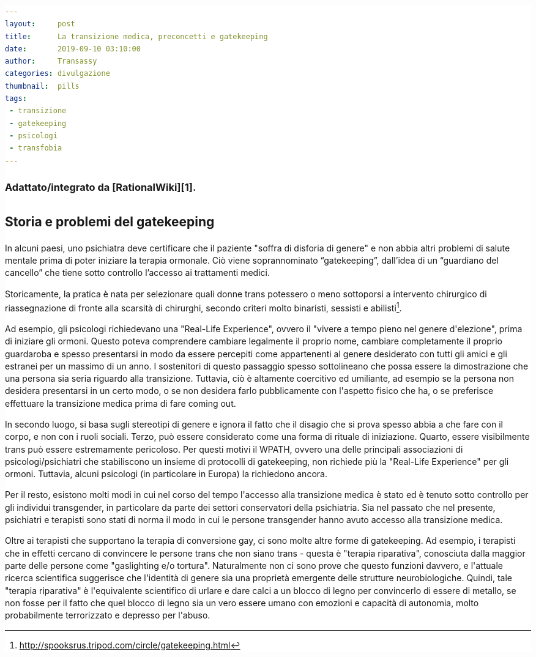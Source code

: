 ```yaml
---
layout:     post
title:      La transizione medica, preconcetti e gatekeeping
date:       2019-09-10 03:10:00
author:     Transassy
categories: divulgazione
thumbnail:  pills
tags:
 - transizione
 - gatekeeping
 - psicologi
 - transfobia
---
```


### Adattato/integrato da [RationalWiki][1].
## Storia e problemi del gatekeeping
In alcuni paesi, uno psichiatra deve certificare che il paziente "soffra di disforia di genere" e non abbia altri problemi di salute mentale prima di poter iniziare la terapia ormonale. Ciò viene soprannominato “gatekeeping”, dall’idea di un “guardiano del cancello” che tiene sotto controllo l’accesso ai trattamenti medici.

Storicamente, la pratica è nata per selezionare quali donne trans potessero o meno sottoporsi a intervento chirurgico di riassegnazione di fronte alla scarsità di chirurghi, secondo criteri molto binaristi, sessisti e abilisti[^1].

Ad esempio, gli psicologi richiedevano una "Real-Life Experience", ovvero il "vivere a tempo pieno nel genere d'elezione", prima di iniziare gli ormoni. Questo poteva comprendere cambiare legalmente il proprio nome, cambiare completamente il proprio guardaroba e spesso presentarsi in modo da essere percepiti come appartenenti al genere desiderato con tutti gli amici e gli estranei per un massimo di un anno. I sostenitori di questo passaggio spesso sottolineano che possa essere la dimostrazione che una persona sia seria riguardo alla transizione. Tuttavia, ciò è altamente coercitivo ed umiliante, ad esempio se la persona non desidera presentarsi in un certo modo, o se non desidera farlo pubblicamente con l'aspetto fisico che ha, o se preferisce effettuare la transizione medica prima di fare coming out.

In secondo luogo, si basa sugli stereotipi di genere e ignora il fatto che il disagio che si prova spesso abbia a che fare con il corpo, e non con i ruoli sociali. Terzo, può essere considerato come una forma di rituale di iniziazione. Quarto, essere visibilmente trans può essere estremamente pericoloso. Per questi motivi il WPATH, ovvero una delle principali associazioni di psicologi/psichiatri che stabiliscono un insieme di protocolli di gatekeeping, non richiede più la "Real-Life Experience" per gli ormoni. Tuttavia, alcuni psicologi (in particolare in Europa) la richiedono ancora.

Per il resto, esistono molti modi in cui nel corso del tempo l'accesso alla transizione medica è stato ed è tenuto sotto controllo per gli individui transgender, in particolare da parte dei settori conservatori della psichiatria. Sia nel passato che nel presente, psichiatri e terapisti sono stati di norma il modo in cui le persone transgender hanno avuto accesso alla transizione medica.

Oltre ai terapisti che supportano la terapia di conversione gay, ci sono molte altre forme di gatekeeping. Ad esempio, i terapisti che in effetti cercano di convincere le persone trans che non siano trans - questa è "terapia riparativa", conosciuta dalla maggior parte delle persone come "gaslighting e/o tortura". Naturalmente non ci sono prove che questo funzioni davvero, e l'attuale ricerca scientifica suggerisce che l'identità di genere sia una proprietà emergente delle strutture neurobiologiche. Quindi, tale "terapia riparativa" è l'equivalente scientifico di urlare e dare calci a un blocco di legno per convincerlo di essere di metallo, se non fosse per il fatto che quel blocco di legno sia un vero essere umano con emozioni e capacità di autonomia, molto probabilmente terrorizzato e depresso per l'abuso.


[^1]: http://spooksrus.tripod.com/circle/gatekeeping.html
[^2]: https://www.gov.uk/government/publications/national-lgbt-survey-summary-report/national-lgbt-survey-summary-report#the-results
[^3]: https://web.archive.org/web/20070812100135/http://www.symposion.com:80/ijt/pfaefflin/6002-6.htm#Treatment%20Results
[^4]: https://doi.org/10.1016/j.sexol.2006.04.002
[^5]: https://doi.org/10.1007/s10508-014-0300-8
[^6]: http://www.gires.org.uk/assets/Medpro-Assets/trans_mh_study.pdf
[^7]: https://www.ncbi.nlm.nih.gov/pubmed/29463477
[^8]: https://transequality.org/sites/default/files/docs/usts/USTS-Full-Report-Dec17.pdf
[^9]: https://www.heritage.org/gender/commentary/sex-reassignment-doesnt-work-here-the-evidence
[^10]: https://journals.plos.org/plosone/article?id=10.1371/journal.pone.0016885
[^11]: https://www.tandfonline.com/doi/full/10.1080/00918369.2011.534038?src=recsys&
[^12]: https://whatweknow.inequality.cornell.edu/topics/lgbt-equality/what-does-the-scholarly-research-say-about-the-well-being-of-transgender-people/
[^13]: https://williamsinstitute.law.ucla.edu/wp-content/uploads/AFSP-Williams-Suicide-Report-Final.pdf
[^14]: http://www.ansa.it/sito/notizie/topnews/2018/06/19/oms-transgender-non-e-malattia-mentale_abb478c0-924e-49b9-8ea4-89a042555af9.html
[1]: https://rationalwiki.org/wiki/Gender_transition